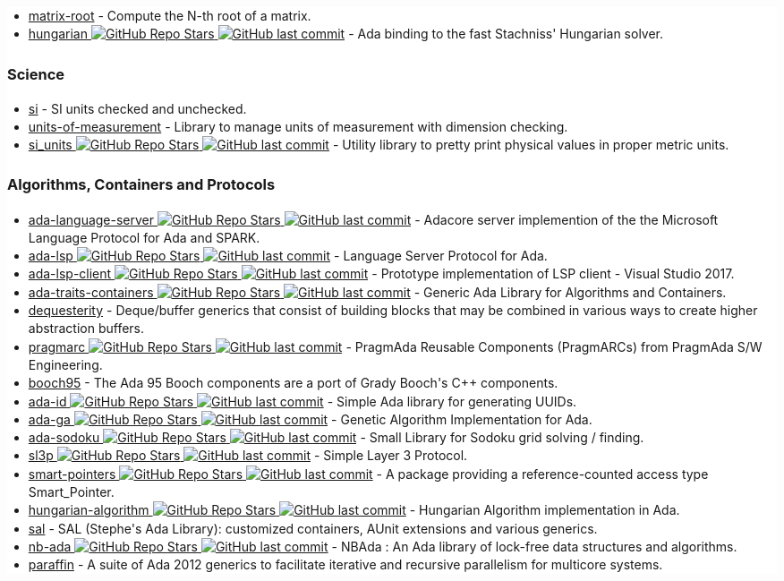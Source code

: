 - [matrix-root](https://gitlab.com/mockturtle/matrix-root) - Compute the N-th root of a matrix.
- [hungarian ![GitHub Repo Stars](https://img.shields.io/github/stars/mosteo/hungarian) ![GitHub last commit](https://img.shields.io/github/last-commit/mosteo/hungarian)](https://github.com/mosteo/hungarian) - Ada binding to the fast Stachniss' Hungarian solver.

### Science
- [si](http://archive.adaic.com/tools/CKWG/Dimension/SI.html) - SI units checked and unchecked.
- [units-of-measurement](http://www.dmitry-kazakov.de/ada/units.htm) - Library to manage units of measurement with dimension checking.
- [si_units ![GitHub Repo Stars](https://img.shields.io/github/stars/HeisenbugLtd/si_units) ![GitHub last commit](https://img.shields.io/github/last-commit/HeisenbugLtd/si_units)](https://github.com/HeisenbugLtd/si_units) - Utility library to pretty print physical values in proper metric units.
 
### Algorithms, Containers and Protocols
- [ada-language-server ![GitHub Repo Stars](https://img.shields.io/github/stars/AdaCore/ada_language_server) ![GitHub last commit](https://img.shields.io/github/last-commit/AdaCore/ada_language_server)](https://github.com/AdaCore/ada_language_server) - Adacore server implemention of the the Microsoft Language Protocol for Ada and SPARK.
- [ada-lsp ![GitHub Repo Stars](https://img.shields.io/github/stars/reznikmm/ada-lsp) ![GitHub last commit](https://img.shields.io/github/last-commit/reznikmm/ada-lsp)](https://github.com/reznikmm/ada-lsp) - Language Server Protocol for Ada.
- [ada-lsp-client ![GitHub Repo Stars](https://img.shields.io/github/stars/Alex-Gamper/Ada-LanguageServer) ![GitHub last commit](https://img.shields.io/github/last-commit/Alex-Gamper/Ada-LanguageServer)](https://github.com/Alex-Gamper/Ada-LanguageServer) - Prototype implementation of LSP client - Visual Studio 2017.
- [ada-traits-containers ![GitHub Repo Stars](https://img.shields.io/github/stars/AdaCore/ada-traits-containers) ![GitHub last commit](https://img.shields.io/github/last-commit/AdaCore/ada-traits-containers)](https://github.com/AdaCore/ada-traits-containers) - Generic Ada Library for Algorithms and Containers.
- [dequesterity](https://sourceforge.net/projects/dequesterity/) - Deque/buffer generics that consist of building blocks that may be combined in various ways to create higher abstraction buffers.
- [pragmarc ![GitHub Repo Stars](https://img.shields.io/github/stars/jrcarter/PragmARC) ![GitHub last commit](https://img.shields.io/github/last-commit/jrcarter/PragmARC)](https://github.com/jrcarter/PragmARC) - PragmAda Reusable Components (PragmARCs) from PragmAda S/W Engineering.
- [booch95](https://sourceforge.net/projects/booch95/) - The Ada 95 Booch components are a port of Grady Booch's C++ components.
- [ada-id ![GitHub Repo Stars](https://img.shields.io/github/stars/anthony-arnold/AdaID) ![GitHub last commit](https://img.shields.io/github/last-commit/anthony-arnold/AdaID)](https://github.com/anthony-arnold/AdaID) - Simple Ada library for generating UUIDs.
- [ada-ga ![GitHub Repo Stars](https://img.shields.io/github/stars/frett27/Ada-GA) ![GitHub last commit](https://img.shields.io/github/last-commit/frett27/Ada-GA)](https://github.com/frett27/Ada-GA) - Genetic Algorithm Implementation for Ada.
- [ada-sodoku ![GitHub Repo Stars](https://img.shields.io/github/stars/frett27/Ada-Sodoku) ![GitHub last commit](https://img.shields.io/github/last-commit/frett27/Ada-Sodoku)](https://github.com/frett27/Ada-Sodoku) - Small Library for Sodoku grid solving / finding.
- [sl3p ![GitHub Repo Stars](https://img.shields.io/github/stars/jklmnn/sl3p) ![GitHub last commit](https://img.shields.io/github/last-commit/jklmnn/sl3p)](https://github.com/jklmnn/sl3p) - Simple Layer 3 Protocol.
- [smart-pointers ![GitHub Repo Stars](https://img.shields.io/github/stars/alire-project/smart_pointers) ![GitHub last commit](https://img.shields.io/github/last-commit/alire-project/smart_pointers)](https://github.com/alire-project/smart_pointers) - A package providing a reference-counted access type Smart_Pointer.
- [hungarian-algorithm ![GitHub Repo Stars](https://img.shields.io/github/stars/fastrgv/HungarianAlgorithm) ![GitHub last commit](https://img.shields.io/github/last-commit/fastrgv/HungarianAlgorithm)](https://github.com/fastrgv/HungarianAlgorithm) - Hungarian Algorithm implementation in Ada.
- [sal](https://web.archive.org/web/20240525031005/https://www.stephe-leake.org/ada/sal.html) - SAL (Stephe's Ada Library): customized containers, AUnit extensions and various generics.
- [nb-ada ![GitHub Repo Stars](https://img.shields.io/github/stars/andgi/NBAda) ![GitHub last commit](https://img.shields.io/github/last-commit/andgi/NBAda)](https://github.com/andgi/NBAda) - NBAda : An Ada library of lock-free data structures and algorithms.
- [paraffin](https://sourceforge.net/projects/paraffin/) - A suite of Ada 2012 generics to facilitate iterative and recursive parallelism for multicore systems.